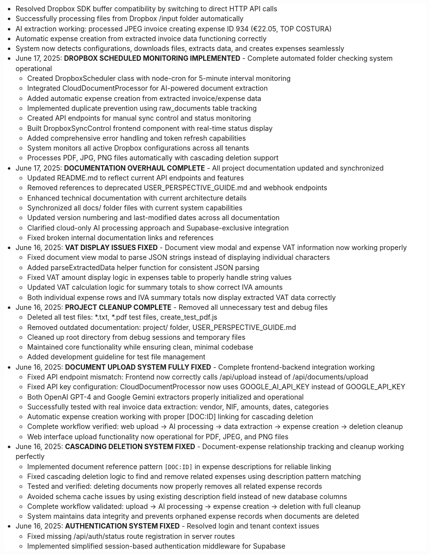   - Resolved Dropbox SDK buffer compatibility by switching to direct HTTP API calls
  - Successfully processing files from Dropbox /input folder automatically
  - AI extraction working: processed JPEG invoice creating expense ID 934 (€22.05, TOP COSTURA)
  - Automatic expense creation from extracted invoice data functioning correctly
  - System now detects configurations, downloads files, extracts data, and creates expenses seamlessly
- June 17, 2025: **DROPBOX SCHEDULED MONITORING IMPLEMENTED** - Complete automated folder checking system operational
  - Created DropboxScheduler class with node-cron for 5-minute interval monitoring
  - Integrated CloudDocumentProcessor for AI-powered document extraction
  - Added automatic expense creation from extracted invoice/expense data
  - Implemented duplicate prevention using raw_documents table tracking
  - Created API endpoints for manual sync control and status monitoring
  - Built DropboxSyncControl frontend component with real-time status display
  - Added comprehensive error handling and token refresh capabilities
  - System monitors all active Dropbox configurations across all tenants
  - Processes PDF, JPG, PNG files automatically with cascading deletion support
- June 17, 2025: **DOCUMENTATION OVERHAUL COMPLETE** - All project documentation updated and synchronized
  - Updated README.md to reflect current API endpoints and features
  - Removed references to deprecated USER_PERSPECTIVE_GUIDE.md and webhook endpoints
  - Enhanced technical documentation with current architecture details
  - Synchronized all docs/ folder files with current system capabilities
  - Updated version numbering and last-modified dates across all documentation
  - Clarified cloud-only AI processing approach and Supabase-exclusive integration
  - Fixed broken internal documentation links and references
- June 16, 2025: **VAT DISPLAY ISSUES FIXED** - Document view modal and expense VAT information now working properly
  - Fixed document view modal to parse JSON strings instead of displaying individual characters
  - Added parseExtractedData helper function for consistent JSON parsing
  - Fixed VAT amount display logic in expenses table to properly handle string values
  - Updated VAT calculation logic for summary totals to show correct IVA amounts
  - Both individual expense rows and IVA summary totals now display extracted VAT data correctly
- June 16, 2025: **PROJECT CLEANUP COMPLETE** - Removed all unnecessary test and debug files
  - Deleted all test files: *.txt, *.pdf test files, create_test_pdf.js
  - Removed outdated documentation: project/ folder, USER_PERSPECTIVE_GUIDE.md
  - Cleaned up root directory from debug sessions and temporary files
  - Maintained core functionality while ensuring clean, minimal codebase
  - Added development guideline for test file management
- June 16, 2025: **DOCUMENT UPLOAD SYSTEM FULLY FIXED** - Complete frontend-backend integration working
  - Fixed API endpoint mismatch: Frontend now correctly calls /api/upload instead of /api/documents/upload
  - Fixed API key configuration: CloudDocumentProcessor now uses GOOGLE_AI_API_KEY instead of GOOGLE_API_KEY
  - Both OpenAI GPT-4 and Google Gemini extractors properly initialized and operational
  - Successfully tested with real invoice data extraction: vendor, NIF, amounts, dates, categories
  - Automatic expense creation working with proper [DOC:ID] linking for cascading deletion
  - Complete workflow verified: web upload → AI processing → data extraction → expense creation → deletion cleanup
  - Web interface upload functionality now operational for PDF, JPEG, and PNG files
- June 16, 2025: **CASCADING DELETION SYSTEM FIXED** - Document-expense relationship tracking and cleanup working perfectly
  - Implemented document reference pattern `[DOC:ID]` in expense descriptions for reliable linking
  - Fixed cascading deletion logic to find and remove related expenses using description pattern matching
  - Tested and verified: deleting documents now properly removes all related expense records
  - Avoided schema cache issues by using existing description field instead of new database columns
  - Complete workflow validated: upload → AI processing → expense creation → deletion with full cleanup
  - System maintains data integrity and prevents orphaned expense records when documents are deleted
- June 16, 2025: **AUTHENTICATION SYSTEM FIXED** - Resolved login and tenant context issues
  - Fixed missing /api/auth/status route registration in server routes
  - Implemented simplified session-based authentication middleware for Supabase